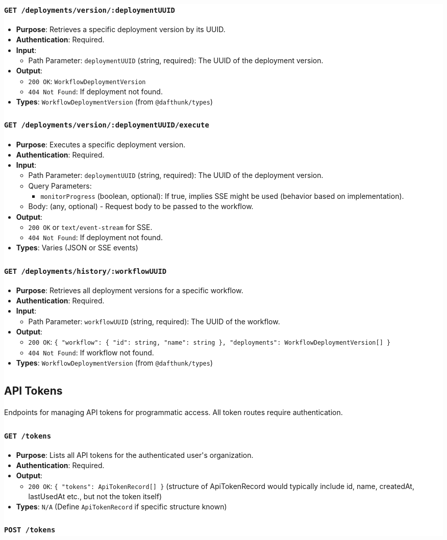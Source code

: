 ### `GET /deployments/version/:deploymentUUID`

- **Purpose**: Retrieves a specific deployment version by its UUID.
- **Authentication**: Required.
- **Input**:
  - Path Parameter: `deploymentUUID` (string, required): The UUID of the deployment version.
- **Output**:
  - `200 OK`: `WorkflowDeploymentVersion`
  - `404 Not Found`: If deployment not found.
- **Types**: `WorkflowDeploymentVersion` (from `@dafthunk/types`)

### `GET /deployments/version/:deploymentUUID/execute`

- **Purpose**: Executes a specific deployment version.
- **Authentication**: Required.
- **Input**:
  - Path Parameter: `deploymentUUID` (string, required): The UUID of the deployment version.
  - Query Parameters:
    - `monitorProgress` (boolean, optional): If true, implies SSE might be used (behavior based on implementation).
  - Body: (any, optional) - Request body to be passed to the workflow.
- **Output**:
  - `200 OK` or `text/event-stream` for SSE.
  - `404 Not Found`: If deployment not found.
- **Types**: Varies (JSON or SSE events)

### `GET /deployments/history/:workflowUUID`

- **Purpose**: Retrieves all deployment versions for a specific workflow.
- **Authentication**: Required.
- **Input**:
  - Path Parameter: `workflowUUID` (string, required): The UUID of the workflow.
- **Output**:
  - `200 OK`: `{ "workflow": { "id": string, "name": string }, "deployments": WorkflowDeploymentVersion[] }`
  - `404 Not Found`: If workflow not found.
- **Types**: `WorkflowDeploymentVersion` (from `@dafthunk/types`)

## API Tokens

Endpoints for managing API tokens for programmatic access. All token routes require authentication.

### `GET /tokens`

- **Purpose**: Lists all API tokens for the authenticated user's organization.
- **Authentication**: Required.
- **Output**:
  - `200 OK`: `{ "tokens": ApiTokenRecord[] }` (structure of ApiTokenRecord would typically include id, name, createdAt, lastUsedAt etc., but not the token itself)
- **Types**: `N/A` (Define `ApiTokenRecord` if specific structure known)

### `POST /tokens`
